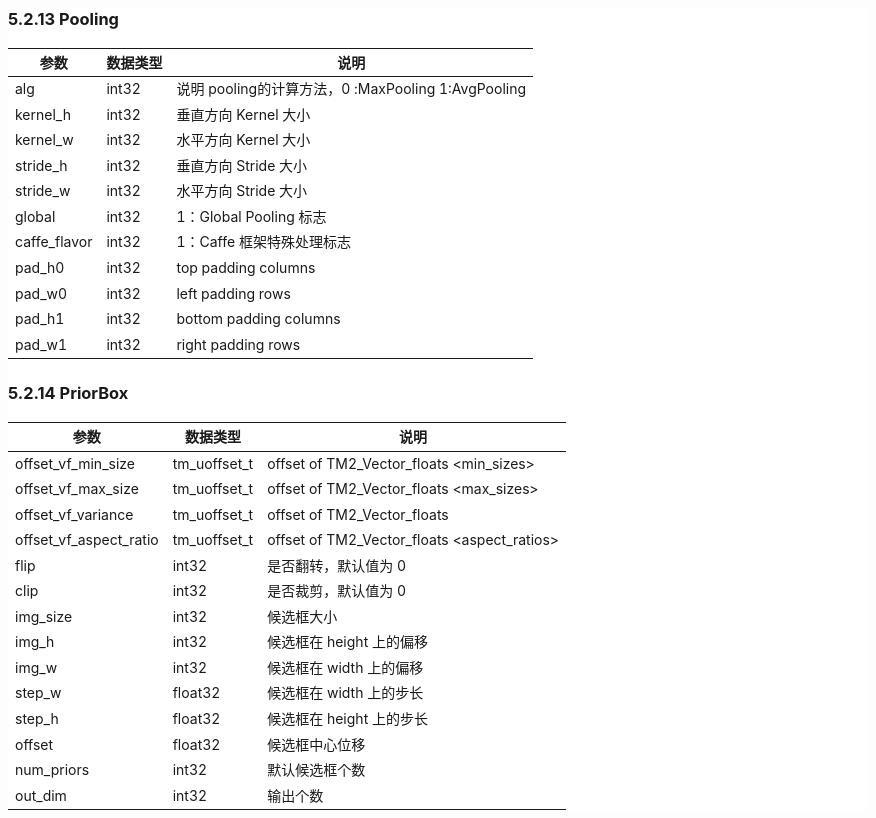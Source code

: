  

### 5.2.13 Pooling

| 参数         | 数据类型 | 说明                                                 |
| ------------ | -------- | ---------------------------------------------------- |
| alg          | int32    | 说明 pooling的计算方法，0 :MaxPooling   1:AvgPooling |
| kernel_h     | int32    | 垂直方向 Kernel 大小                                 |
| kernel_w     | int32    | 水平方向 Kernel 大小                                 |
| stride_h     | int32    | 垂直方向 Stride 大小                                 |
| stride_w     | int32    | 水平方向 Stride 大小                                 |
| global       | int32    | 1：Global Pooling 标志                               |
| caffe_flavor | int32    | 1：Caffe 框架特殊处理标志                            |
| pad_h0       | int32    | top padding columns                                  |
| pad_w0       | int32    | left padding rows                                    |
| pad_h1       | int32    | bottom padding columns                               |
| pad_w1       | int32    | right padding rows                                   |

 

### 5.2.14 PriorBox

| 参数                   | 数据类型     | 说明                                         |
| ---------------------- | ------------ | -------------------------------------------- |
| offset_vf_min_size     | tm_uoffset_t | offset of TM2_Vector_floats  <min_sizes>     |
| offset_vf_max_size     | tm_uoffset_t | offset of TM2_Vector_floats  <max_sizes>     |
| offset_vf_variance     | tm_uoffset_t | offset of TM2_Vector_floats  <variances>     |
| offset_vf_aspect_ratio | tm_uoffset_t | offset of TM2_Vector_floats  <aspect_ratios> |
| flip                   | int32        | 是否翻转，默认值为  0                        |
| clip                   | int32        | 是否裁剪，默认值为  0                        |
| img_size               | int32        | 候选框大小                                   |
| img_h                  | int32        | 候选框在 height 上的偏移                     |
| img_w                  | int32        | 候选框在 width 上的偏移                      |
| step_w                 | float32      | 候选框在 width 上的步长                      |
| step_h                 | float32      | 候选框在  height 上的步长                    |
| offset                 | float32      | 候选框中心位移                               |
| num_priors             | int32        | 默认候选框个数                               |
| out_dim                | int32        | 输出个数                                     |

